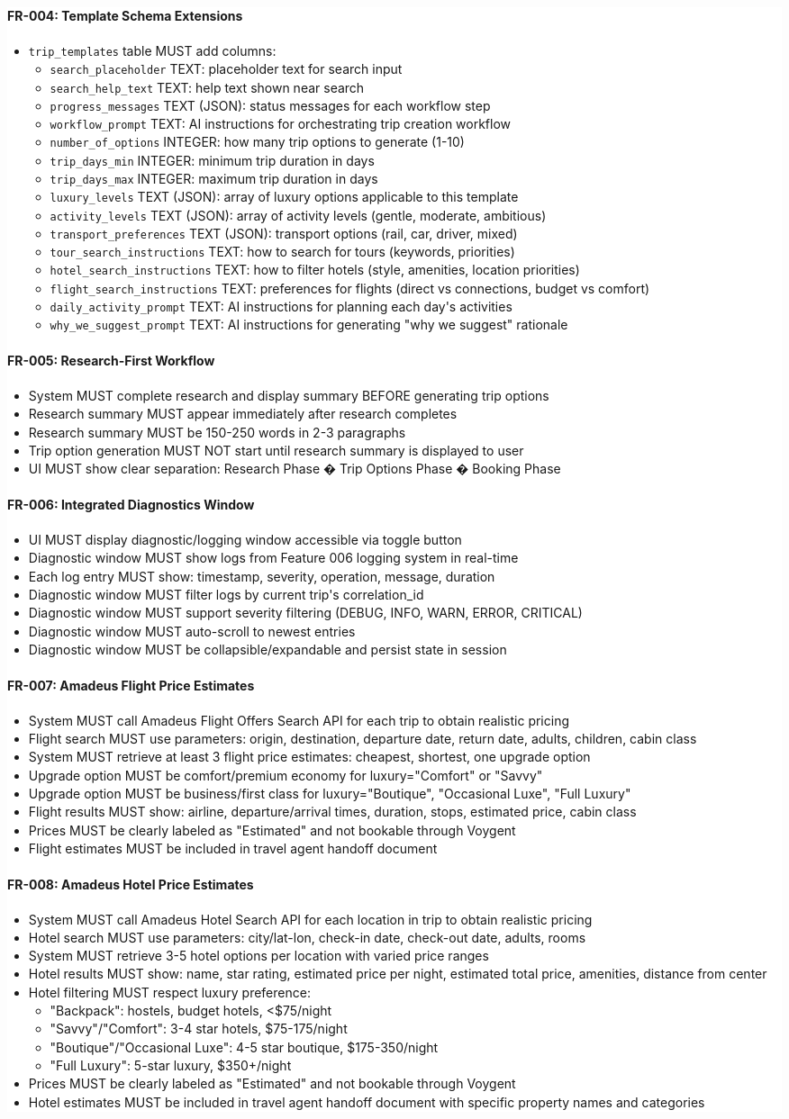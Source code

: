 #### FR-004: Template Schema Extensions
- `trip_templates` table MUST add columns:
  - `search_placeholder` TEXT: placeholder text for search input
  - `search_help_text` TEXT: help text shown near search
  - `progress_messages` TEXT (JSON): status messages for each workflow step
  - `workflow_prompt` TEXT: AI instructions for orchestrating trip creation workflow
  - `number_of_options` INTEGER: how many trip options to generate (1-10)
  - `trip_days_min` INTEGER: minimum trip duration in days
  - `trip_days_max` INTEGER: maximum trip duration in days
  - `luxury_levels` TEXT (JSON): array of luxury options applicable to this template
  - `activity_levels` TEXT (JSON): array of activity levels (gentle, moderate, ambitious)
  - `transport_preferences` TEXT (JSON): transport options (rail, car, driver, mixed)
  - `tour_search_instructions` TEXT: how to search for tours (keywords, priorities)
  - `hotel_search_instructions` TEXT: how to filter hotels (style, amenities, location priorities)
  - `flight_search_instructions` TEXT: preferences for flights (direct vs connections, budget vs comfort)
  - `daily_activity_prompt` TEXT: AI instructions for planning each day's activities
  - `why_we_suggest_prompt` TEXT: AI instructions for generating "why we suggest" rationale

#### FR-005: Research-First Workflow
- System MUST complete research and display summary BEFORE generating trip options
- Research summary MUST appear immediately after research completes
- Research summary MUST be 150-250 words in 2-3 paragraphs
- Trip option generation MUST NOT start until research summary is displayed to user
- UI MUST show clear separation: Research Phase � Trip Options Phase � Booking Phase

#### FR-006: Integrated Diagnostics Window
- UI MUST display diagnostic/logging window accessible via toggle button
- Diagnostic window MUST show logs from Feature 006 logging system in real-time
- Each log entry MUST show: timestamp, severity, operation, message, duration
- Diagnostic window MUST filter logs by current trip's correlation_id
- Diagnostic window MUST support severity filtering (DEBUG, INFO, WARN, ERROR, CRITICAL)
- Diagnostic window MUST auto-scroll to newest entries
- Diagnostic window MUST be collapsible/expandable and persist state in session

#### FR-007: Amadeus Flight Price Estimates
- System MUST call Amadeus Flight Offers Search API for each trip to obtain realistic pricing
- Flight search MUST use parameters: origin, destination, departure date, return date, adults, children, cabin class
- System MUST retrieve at least 3 flight price estimates: cheapest, shortest, one upgrade option
- Upgrade option MUST be comfort/premium economy for luxury="Comfort" or "Savvy"
- Upgrade option MUST be business/first class for luxury="Boutique", "Occasional Luxe", "Full Luxury"
- Flight results MUST show: airline, departure/arrival times, duration, stops, estimated price, cabin class
- Prices MUST be clearly labeled as "Estimated" and not bookable through Voygent
- Flight estimates MUST be included in travel agent handoff document

#### FR-008: Amadeus Hotel Price Estimates
- System MUST call Amadeus Hotel Search API for each location in trip to obtain realistic pricing
- Hotel search MUST use parameters: city/lat-lon, check-in date, check-out date, adults, rooms
- System MUST retrieve 3-5 hotel options per location with varied price ranges
- Hotel results MUST show: name, star rating, estimated price per night, estimated total price, amenities, distance from center
- Hotel filtering MUST respect luxury preference:
  - "Backpack": hostels, budget hotels, <$75/night
  - "Savvy"/"Comfort": 3-4 star hotels, $75-175/night
  - "Boutique"/"Occasional Luxe": 4-5 star boutique, $175-350/night
  - "Full Luxury": 5-star luxury, $350+/night
- Prices MUST be clearly labeled as "Estimated" and not bookable through Voygent
- Hotel estimates MUST be included in travel agent handoff document with specific property names and categories
